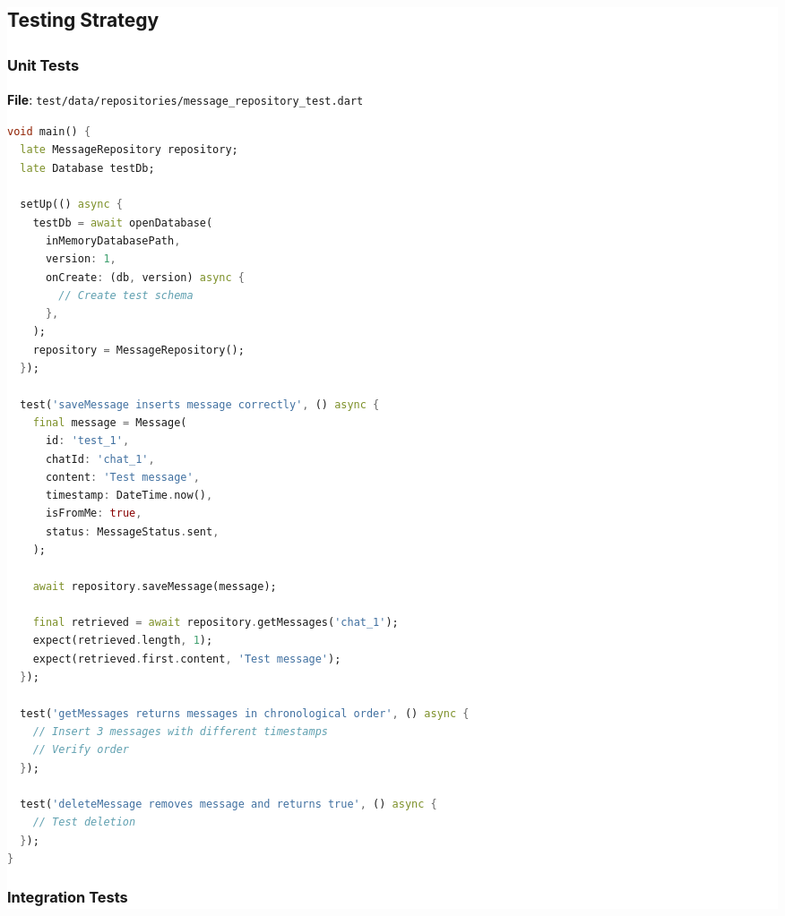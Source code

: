 
## Testing Strategy

### Unit Tests

**File**: `test/data/repositories/message_repository_test.dart`

```dart
void main() {
  late MessageRepository repository;
  late Database testDb;

  setUp(() async {
    testDb = await openDatabase(
      inMemoryDatabasePath,
      version: 1,
      onCreate: (db, version) async {
        // Create test schema
      },
    );
    repository = MessageRepository();
  });

  test('saveMessage inserts message correctly', () async {
    final message = Message(
      id: 'test_1',
      chatId: 'chat_1',
      content: 'Test message',
      timestamp: DateTime.now(),
      isFromMe: true,
      status: MessageStatus.sent,
    );

    await repository.saveMessage(message);

    final retrieved = await repository.getMessages('chat_1');
    expect(retrieved.length, 1);
    expect(retrieved.first.content, 'Test message');
  });

  test('getMessages returns messages in chronological order', () async {
    // Insert 3 messages with different timestamps
    // Verify order
  });

  test('deleteMessage removes message and returns true', () async {
    // Test deletion
  });
}
```

### Integration Tests
